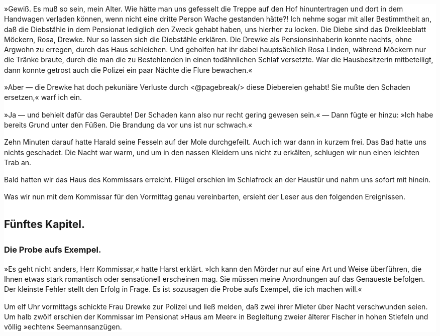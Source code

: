 »Gewiß. Es muß so sein, mein Alter. Wie hätte man
uns gefesselt die Treppe auf den Hof hinuntertragen und
dort in dem Handwagen verladen können, wenn nicht eine
dritte Person Wache gestanden hätte?! Ich nehme sogar
mit aller Bestimmtheit an, daß die Diebstähle in dem
Pensionat lediglich den Zweck gehabt haben, uns hierher
zu locken. Die Diebe sind das Dreikleeblatt Möckern, Rosa,
Drewke. Nur so lassen sich die Diebstähle erklären. Die
Drewke als Pensionsinhaberin konnte nachts, ohne Argwohn
zu erregen, durch das Haus schleichen. Und geholfen
hat ihr dabei hauptsächlich Rosa Linden, während Möckern
nur die Tränke braute, durch die man die zu Bestehlenden
in einen todähnlichen Schlaf versetzte. War die Hausbesitzerin
mitbeteiligt, dann konnte getrost auch die Polizei ein
paar Nächte die Flure bewachen.«

»Aber — die Drewke hat doch pekuniäre Verluste durch
<@pagebreak/>
diese Diebereien gehabt! Sie mußte den Schaden ersetzen,«
warf ich ein.

»Ja — und behielt dafür das Geraubte! Der Schaden
kann also nur recht gering gewesen sein.« — Dann fügte
er hinzu: »Ich habe bereits Grund unter den Füßen. Die
Brandung da vor uns ist nur schwach.«

Zehn Minuten darauf hatte Harald seine Fesseln auf
der Mole durchgefeilt. Auch ich war dann in kurzem frei.
Das Bad hatte uns nichts geschadet. Die Nacht war warm,
und um in den nassen Kleidern uns nicht zu erkälten,
schlugen wir nun einen leichten Trab an.

Bald hatten wir das Haus des Kommissars erreicht.
Flügel erschien im Schlafrock an der Haustür und nahm
uns sofort mit hinein.

Was wir nun mit dem Kommissar für den Vormittag
genau vereinbarten, ersieht der Leser aus den folgenden
Ereignissen.

<h2>Fünftes Kapitel.</h2>
<h3>Die Probe aufs Exempel.</h3>

»Es geht nicht anders, Herr Kommissar,« hatte Harst
erklärt. »Ich kann den Mörder nur auf eine Art und Weise
überführen, die Ihnen etwas stark romantisch oder sensationell
erscheinen mag. Sie müssen meine Anordnungen auf
das Genaueste befolgen. Der kleinste Fehler stellt den Erfolg
in Frage. Es ist sozusagen die Probe aufs Exempel,
die ich machen will.«

Um elf Uhr vormittags schickte Frau Drewke zur Polizei
und ließ melden, daß zwei ihrer Mieter über Nacht verschwunden
seien. Um halb zwölf erschien der Kommissar
im Pensionat »Haus am Meer« in Begleitung zweier älterer
Fischer in hohen Stiefeln und völlig »echten« Seemannsanzügen.
